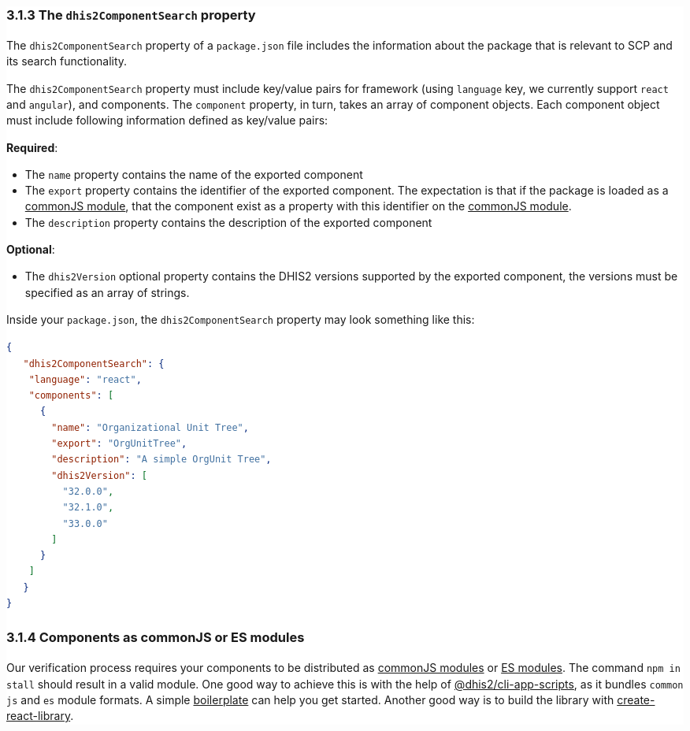
### 3.1.3 The `dhis2ComponentSearch` property

The `dhis2ComponentSearch` property of a `package.json` file includes the information about the package that is relevant to SCP and its search functionality.

The `dhis2ComponentSearch` property must include key/value pairs for framework (using `language` key, we currently support `react` and `angular`), and components. The `component` property, in turn, takes an array of component objects. Each component object must include following information defined as key/value pairs:

__Required__:
* The `name` property contains the name of the exported component
* The `export` property contains the identifier of the exported component. The expectation is that if the package is loaded as a [commonJS module]((https://en.wikipedia.org/wiki/CommonJS)), that the component exist as a property with this identifier on the [commonJS module]((https://en.wikipedia.org/wiki/CommonJS)).
* The `description` property contains the description of the exported component

__Optional__:

* The `dhis2Version` optional property contains the DHIS2 versions supported by the exported component, the versions must be specified as an array of strings.

Inside your `package.json`, the `dhis2ComponentSearch` property may look something like this:

```json
{
   "dhis2ComponentSearch": {
    "language": "react",
    "components": [
      {
        "name": "Organizational Unit Tree",
        "export": "OrgUnitTree",
        "description": "A simple OrgUnit Tree",
        "dhis2Version": [
          "32.0.0",
          "32.1.0",
          "33.0.0"
        ]
      }
    ]
   }
}
```

### 3.1.4 Components as commonJS or ES modules

Our verification process requires your components to be distributed as [commonJS modules](https://en.wikipedia.org/wiki/CommonJS) or [ES modules](https://en.wikipedia.org/wiki/ECMAScript). The command `npm install` should result in a valid module.
One good way to achieve this is with the help of [@dhis2/cli-app-scripts](https://platform.dhis2.nu/#/), as it bundles `commonjs` and `es` module formats. A simple [boilerplate](https://github.com/haheskja/scp-react-boilerplate) can help you get started. Another good way is to build the library with [create-react-library](https://www.npmjs.com/package/create-react-library).
